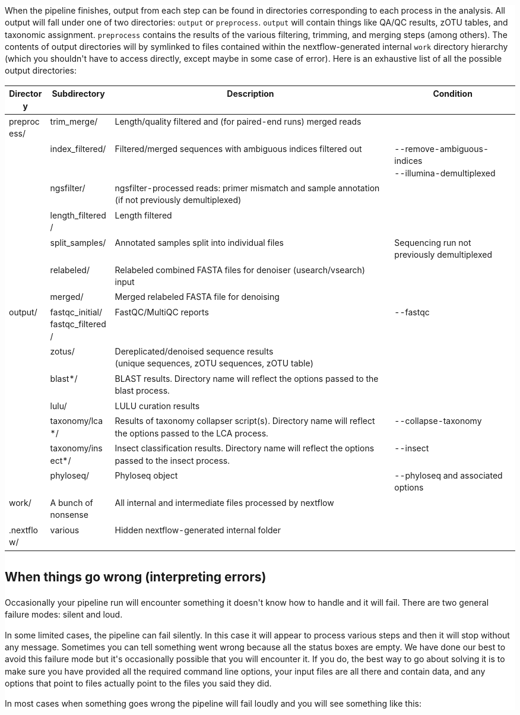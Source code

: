 When the pipeline finishes, output from each step can be found in directories corresponding to each process in the analysis. All output will fall under one of two directories: `output` or `preprocess`. `output` will contain things like QA/QC results, zOTU tables, and taxonomic assignment. `preprocess` contains the results of the various filtering, trimming, and merging steps (among others). The contents of output directories will by symlinked to files contained within the nextflow-generated internal `work` directory hierarchy (which you shouldn't have to access directly, except maybe in some case of error). Here is an exhaustive list of all the possible output directories:


| Directory   | Subdirectory                        | Description                                                  | Condition                                                |
| ----------- | ----------------------------------- | ------------------------------------------------------------ | -------------------------------------------------------- |
| preprocess/ | trim_merge/                          | Length/quality filtered and (for paired-end runs) merged reads |                                                          |
|             | index_filtered/                      | Filtered/merged sequences with ambiguous indices filtered out | --remove-ambiguous-indices<br />--illumina-demultiplexed |
|             | ngsfilter/                           | ngsfilter-processed reads: primer mismatch and sample annotation (if not previously demultiplexed) |                                                          |
|             | length_filtered/                     | Length filtered                                              |                                                          |
|             | split_samples/                       | Annotated samples split into individual files                | Sequencing run not previously demultiplexed              |
|             | relabeled/                           | Relabeled combined FASTA files for denoiser (usearch/vsearch) input |                                                          |
|             | merged/                              | Merged relabeled FASTA file for denoising                    |                                                          |
| output/     | fastqc_initial/<br />fastqc_filtered/ | FastQC/MultiQC reports                                       | --fastqc                                                 |
|             | zotus/                               | Dereplicated/denoised sequence results<br />(unique sequences, zOTU sequences, zOTU table) |                                                          |
|             | blast*/                              | BLAST results. Directory name will reflect the options passed to the blast process. |                                                          |
|             | lulu/                                | LULU curation results                                        |                                                          |
|             | taxonomy/lca*/                       | Results of taxonomy collapser script(s). Directory name will reflect the options passed to the LCA process. | --collapse-taxonomy                                      |
|             | taxonomy/insect*/                    | Insect classification results. Directory name will reflect the options passed to the insect process. | --insect                                                 |
|             | phyloseq/                            | Phyloseq object                                              | --phyloseq and associated options                        |
| work/       | A bunch of nonsense                 | All internal and intermediate files processed by nextflow    |                                                          |
| .nextflow/  | various                             | Hidden nextflow-generated internal folder                    |                                                          |

## When things go wrong (interpreting errors)

Occasionally your pipeline run will encounter something it doesn't know how to handle and it will fail. There are two general failure modes: silent and loud. 

In some limited cases, the pipeline can fail silently. In this case it will appear to process various steps and then it will stop without any message. Sometimes you can tell something went wrong because all the status boxes are empty. We have done our best to avoid this failure mode but it's occasionally possible that you will encounter it. If you do, the best way to go about solving it is to make sure you have provided all the required command line options, your input files are all there and contain data, and any options that point to files actually point to the files you said they did. 

In most cases when something goes wrong the pipeline will fail loudly and you will see something like this:
